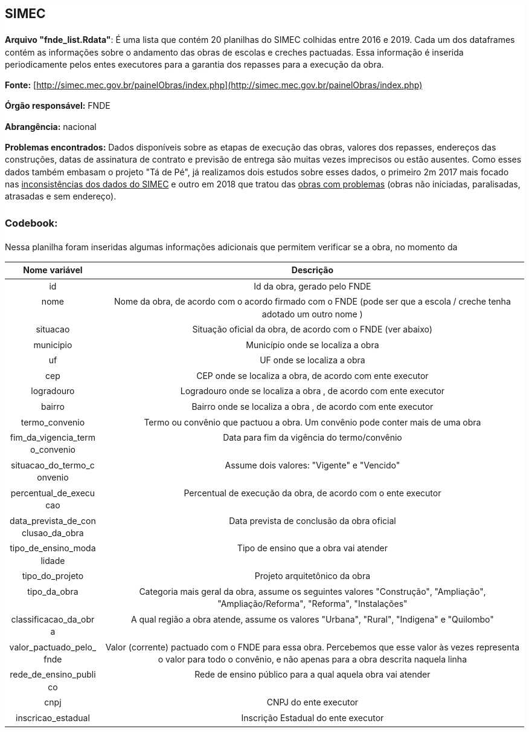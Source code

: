 ## SIMEC

**Arquivo "fnde_list.Rdata"**: É uma lista que contém 20 planilhas do SIMEC colhidas entre 2016 e 2019. Cada um dos dataframes contém as informações sobre o andamento das obras de escolas e creches pactuadas. Essa informação é inserida periodicamente pelos entes executores para a garantia dos repasses para a execução da obra.

**Fonte:** [http://simec.mec.gov.br/painelObras/index.php](http://simec.mec.gov.br/painelObras/index.php) 

**Órgão responsável:** FNDE

**Abrangência:** nacional

**Problemas encontrados:** Dados disponíveis sobre as etapas de execução das obras, valores dos repasses, endereços das construções, datas de assinatura de contrato e previsão de entrega são muitas vezes imprecisos ou estão ausentes. Como esses dados também embasam o projeto "Tá de Pé", já realizamos dois estudos sobre esses dados, o primeiro 2m 2017 mais focado nas [inconsistências dos dados do SIMEC](https://www.transparencia.org.br/downloads/publicacoes/RelatorioTadePe23082017.pdf) e outro em 2018 que tratou das [obras com problemas](https://www.transparencia.org.br/downloads/publicacoes/Relat%C3%B3rio_campanha%20TdP_final.pdf) (obras não iniciadas, paralisadas, atrasadas e sem endereço).

### Codebook: 
Nessa planilha foram inseridas algumas informações adicionais que permitem verificar se a obra, no momento da 


| Nome variável      | Descrição   |
| :-------------: |:-------------:|
| id    | Id da obra, gerado pelo FNDE |
| nome| Nome da obra, de acordo com o acordo firmado com o FNDE (pode ser que a escola / creche tenha adotado um outro nome ) |
| situacao | Situação oficial da obra, de acordo com o FNDE (ver abaixo) |
| municipio | Município onde se localiza a obra |
| uf | UF onde se localiza a obra |
| cep | CEP onde se localiza a obra, de acordo com ente executor |
| logradouro | Logradouro onde se localiza a obra , de acordo com ente executor |
| bairro | Bairro onde se localiza a obra , de acordo com ente executor |
|termo_convenio| Termo ou convênio que pactuou a obra. Um convênio pode conter mais de uma obra|
|fim_da_vigencia_termo_convenio | Data para fim da vigência do termo/convênio|
|situacao_do_termo_convenio| Assume dois valores: "Vigente" e "Vencido"|
|percentual_de_execucao| Percentual de execução da obra, de acordo com o ente executor
| data_prevista_de_conclusao_da_obra | Data prevista de conclusão da obra oficial |
|tipo_de_ensino_modalidade| Tipo de ensino que a obra vai atender|
| tipo_do_projeto | Projeto arquitetônico da obra |                   
|tipo_da_obra | Categoria mais geral da obra, assume os seguintes valores "Construção", "Ampliação", "Ampliação/Reforma", "Reforma", "Instalações"|
| classificacao_da_obra | A qual região a obra atende, assume os valores "Urbana", "Rural", "Indigena" e "Quilombo"|
|valor_pactuado_pelo_fnde| Valor (corrente) pactuado com o FNDE para essa obra. Percebemos que esse valor às vezes representa o valor para todo o convênio, e não apenas para a obra descrita naquela linha |
|rede_de_ensino_publico| Rede de ensino público para a qual aquela obra vai atender|
|cnpj| CNPJ do ente executor|
|inscricao_estadual | Inscrição Estadual do ente executor|